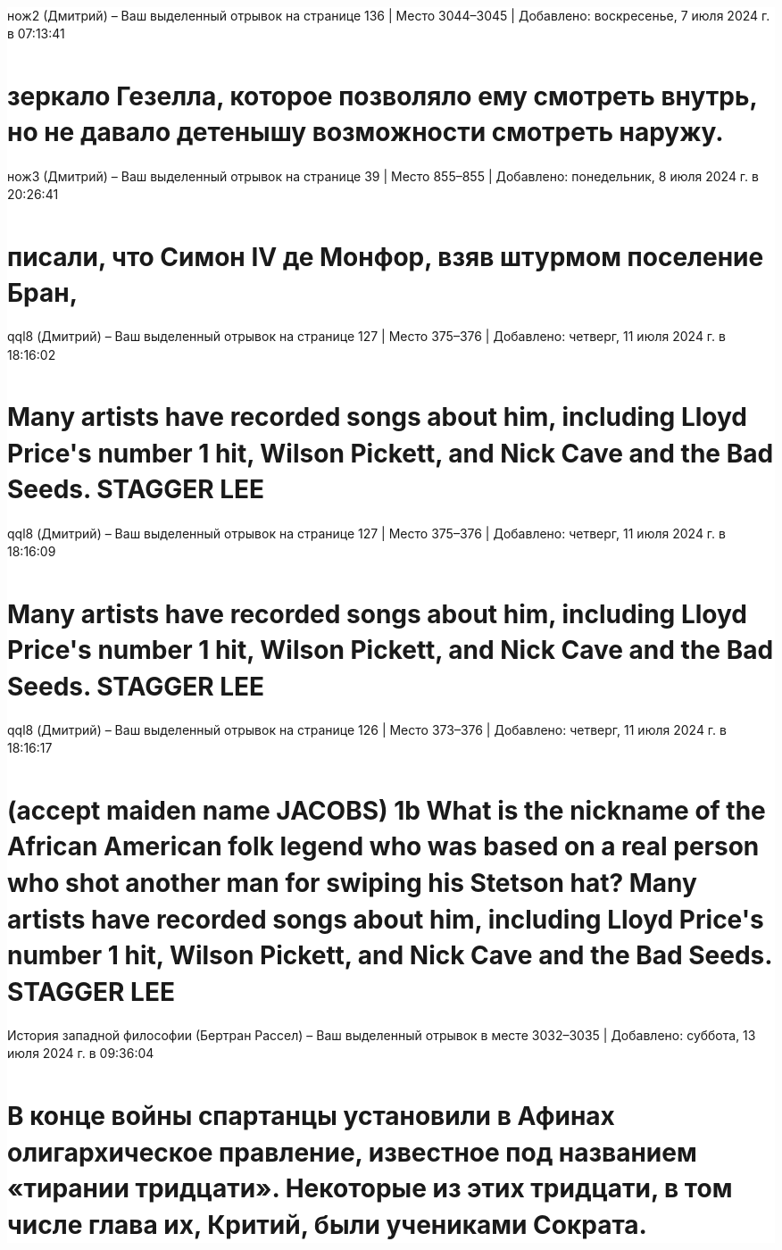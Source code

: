 нож2 (Дмитрий)
– Ваш выделенный отрывок на странице 136 | Место 3044–3045 | Добавлено: воскресенье, 7 июля 2024 г. в 07:13:41

# зеркало Гезелла, которое позволяло ему смотреть внутрь, но не давало детенышу возможности смотреть наружу.

нож3 (Дмитрий)
– Ваш выделенный отрывок на странице 39 | Место 855–855 | Добавлено: понедельник, 8 июля 2024 г. в 20:26:41

# писали, что Симон IV де Монфор, взяв штурмом поселение Бран,

qql8 (Дмитрий)
– Ваш выделенный отрывок на странице 127 | Место 375–376 | Добавлено: четверг, 11 июля 2024 г. в 18:16:02

# Many artists have recorded songs about him, including Lloyd Price's number 1 hit, Wilson Pickett, and Nick Cave and the Bad Seeds. STAGGER LEE

qql8 (Дмитрий)
– Ваш выделенный отрывок на странице 127 | Место 375–376 | Добавлено: четверг, 11 июля 2024 г. в 18:16:09

# Many artists have recorded songs about him, including Lloyd Price's number 1 hit, Wilson Pickett, and Nick Cave and the Bad Seeds. STAGGER LEE

qql8 (Дмитрий)
– Ваш выделенный отрывок на странице 126 | Место 373–376 | Добавлено: четверг, 11 июля 2024 г. в 18:16:17

# (accept maiden name JACOBS) 1b What is the nickname of the African American folk legend who was based on a real person who shot another man for swiping his Stetson hat? Many artists have recorded songs about him, including Lloyd Price's number 1 hit, Wilson Pickett, and Nick Cave and the Bad Seeds. STAGGER LEE

История западной философии (Бертран Рассел)
– Ваш выделенный отрывок в месте 3032–3035 | Добавлено: суббота, 13 июля 2024 г. в 09:36:04

# В конце войны спартанцы установили в Афинах олигархическое правление, известное под названием «тирании тридцати». Некоторые из этих тридцати, в том числе глава их, Критий, были учениками Сократа.
